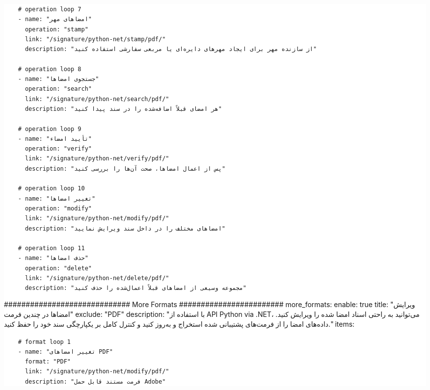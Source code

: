         # operation loop 7
        - name: "امضاهای مهر"
          operation: "stamp"
          link: "/signature/python-net/stamp/pdf/"
          description: "از سازنده مهر برای ایجاد مهرهای دایره‌ای یا مربعی سفارشی استفاده کنید"
          
        # operation loop 8
        - name: "جستجوی امضاها"
          operation: "search"
          link: "/signature/python-net/search/pdf/"
          description: "هر امضای قبلاً اضافه‌شده را در سند پیدا کنید"
          
        # operation loop 9
        - name: "تأیید امضاء"
          operation: "verify"
          link: "/signature/python-net/verify/pdf/"
          description: "پس از اعمال امضاها، صحت آن‌ها را بررسی کنید"
          
        # operation loop 10
        - name: "تغییر امضاها"
          operation: "modify"
          link: "/signature/python-net/modify/pdf/"
          description: "امضاهای مختلف را در داخل سند ویرایش نمایید"
          
        # operation loop 11
        - name: "حذف امضاها"
          operation: "delete"
          link: "/signature/python-net/delete/pdf/"
          description: "مجموعه وسیعی از امضاهای قبلاً اعمال‌شده را حذف کنید"
          
############################# More Formats ########################
more_formats:
    enable: true
    title: "ویرایش امضاها در چندین فرمت"
    exclude: "PDF"
    description: "با استفاده از API Python via .NET، می‌توانید به راحتی اسناد امضا شده را ویرایش کنید. داده‌های امضا را از فرمت‌های پشتیبانی شده استخراج و به‌روز کنید و کنترل کامل بر یکپارچگی سند خود را حفظ کنید."
    items: 
          
        # format loop 1
        - name: "تغییر امضاهای PDF"
          format: "PDF"
          link: "/signature/python-net/modify/pdf/"
          description: "فرمت مستند قابل حمل Adobe"
          